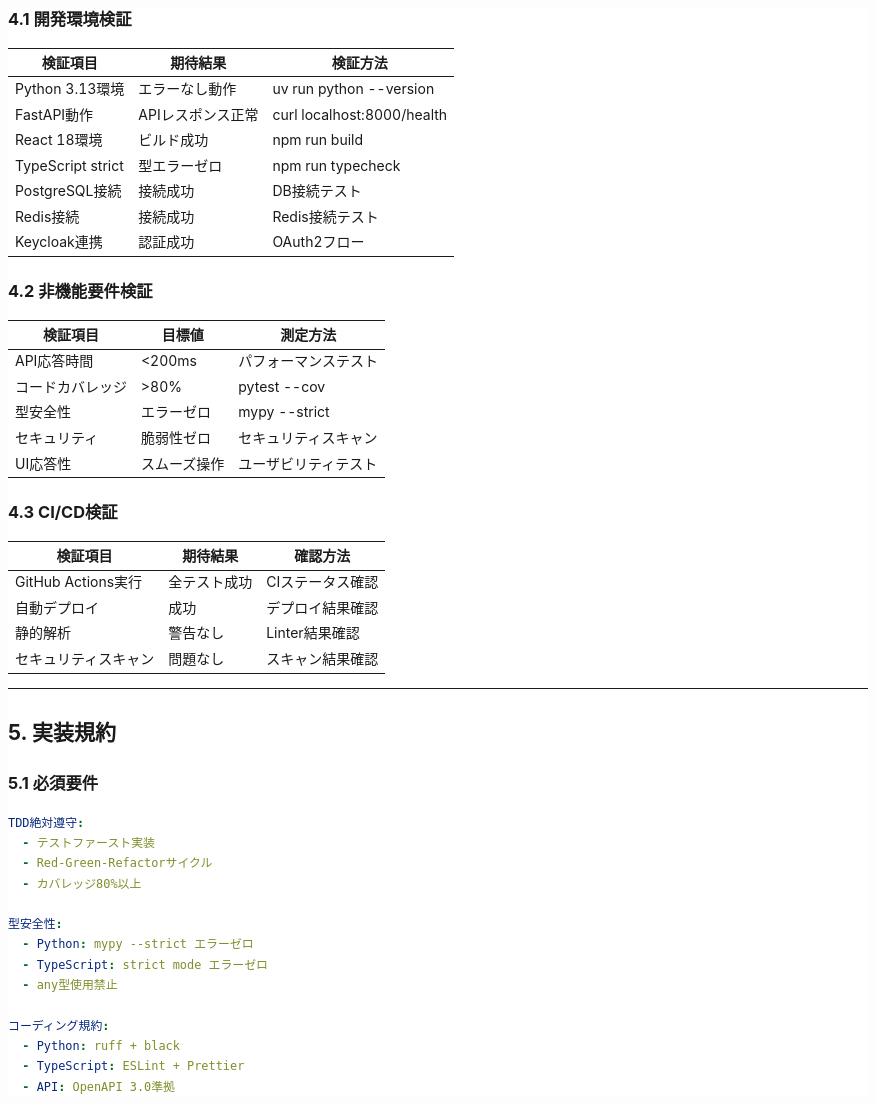 ### 4.1 開発環境検証

| 検証項目 | 期待結果 | 検証方法 |
|----------|----------|----------|
| Python 3.13環境 | エラーなし動作 | uv run python --version |
| FastAPI動作 | APIレスポンス正常 | curl localhost:8000/health |
| React 18環境 | ビルド成功 | npm run build |
| TypeScript strict | 型エラーゼロ | npm run typecheck |
| PostgreSQL接続 | 接続成功 | DB接続テスト |
| Redis接続 | 接続成功 | Redis接続テスト |
| Keycloak連携 | 認証成功 | OAuth2フロー |

### 4.2 非機能要件検証

| 検証項目 | 目標値 | 測定方法 |
|----------|--------|----------|
| API応答時間 | <200ms | パフォーマンステスト |
| コードカバレッジ | >80% | pytest --cov |
| 型安全性 | エラーゼロ | mypy --strict |
| セキュリティ | 脆弱性ゼロ | セキュリティスキャン |
| UI応答性 | スムーズ操作 | ユーザビリティテスト |

### 4.3 CI/CD検証

| 検証項目 | 期待結果 | 確認方法 |
|----------|----------|----------|
| GitHub Actions実行 | 全テスト成功 | CIステータス確認 |
| 自動デプロイ | 成功 | デプロイ結果確認 |
| 静的解析 | 警告なし | Linter結果確認 |
| セキュリティスキャン | 問題なし | スキャン結果確認 |

---

## 5. 実装規約

### 5.1 必須要件

```yaml
TDD絶対遵守:
  - テストファースト実装
  - Red-Green-Refactorサイクル
  - カバレッジ80%以上

型安全性:
  - Python: mypy --strict エラーゼロ
  - TypeScript: strict mode エラーゼロ
  - any型使用禁止

コーディング規約:
  - Python: ruff + black
  - TypeScript: ESLint + Prettier
  - API: OpenAPI 3.0準拠

```